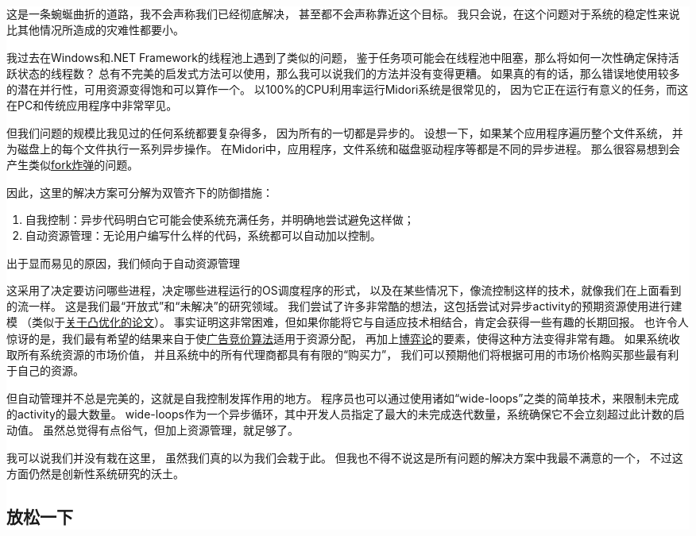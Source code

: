 
这是一条蜿蜒曲折的道路，我不会声称我们已经彻底解决， 
甚至都不会声称靠近这个目标。 
我只会说，在这个问题对于系统的稳定性来说比其他情况所造成的灾难性都要小。


我过去在Windows和.NET Framework的线程池上遇到了类似的问题，
鉴于任务项可能会在线程池中阻塞，那么将如何一次性确定保持活跃状态的线程数？
总有不完美的启发式方法可以使用，那么我可以说我们的方法并没有变得更糟。 
如果真的有的话，那么错误地使用较多的潜在并行性，可用资源变得饱和可以算作一个。 
以100%的CPU利用率运行Midori系统是很常见的，
因为它正在运行有意义的任务，而这在PC和传统应用程序中非常罕见。


但我们问题的规模比我见过的任何系统都要复杂得多，
因为所有的一切都是异步的。 
设想一下，如果某个应用程序遍历整个文件系统，
并为磁盘上的每个文件执行一系列异步操作。 
在Midori中，应用程序，文件系统和磁盘驱动程序等都是不同的异步进程。 
那么很容易想到会产生类似[fork炸弹](https://en.wikipedia.org/wiki/Fork_bomb)的问题。


因此，这里的解决方案可分解为双管齐下的防御措施：


1. 自我控制：异步代码明白它可能会使系统充满任务，并明确地尝试避免这样做；
2. 自动资源管理：无论用户编写什么样的代码，系统都可以自动加以控制。


出于显而易见的原因，我们倾向于自动资源管理


这采用了决定要访问哪些进程，决定哪些进程运行的OS调度程序的形式，
以及在某些情况下，像流控制这样的技术，就像我们在上面看到的流一样。
这是我们最“开放式”和“未解决”的研究领域。
我们尝试了许多非常酷的想法，这包括尝试对异步activity的预期资源使用进行建模
（类似于[关于凸优化的论文](https://www.usenix.org/legacy/event/hotpar11/tech/final_files/Bird.pdf)）。
事实证明这非常困难，但如果你能将它与自适应技术相结合，肯定会获得一些有趣的长期回报。
也许令人惊讶的是，我们最有希望的结果来自于使[广告竞价算法](http://research.microsoft.com/en-us/um/people/nikdev/pubs/rtb-perf.pdf)适用于资源分配，
再加上[博弈论](https://en.wikipedia.org/wiki/Game_theory)的要素，使得这种方法变得非常有趣。
如果系统收取所有系统资源的市场价值，
并且系统中的所有代理商都具有有限的“购买力”，
我们可以预期他们将根据可用的市场价格购买那些最有利于自己的资源。


但自动管理并不总是完美的，这就是自我控制发挥作用的地方。
程序员也可以通过使用诸如“wide-loops”之类的简单技术，来限制未完成的activity的最大数量。
wide-loops作为一个异步循环，其中开发人员指定了最大的未完成迭代数量，系统确保它不会立刻超过此计数的启动值。 
虽然总觉得有点俗气，但加上资源管理，就足够了。


我可以说我们并没有栽在这里，
虽然我们真的以为我们会栽于此。 
但我也不得不说这是所有问题的解决方案中我最不满意的一个，
不过这方面仍然是创新性系统研究的沃土。


## 放松一下
